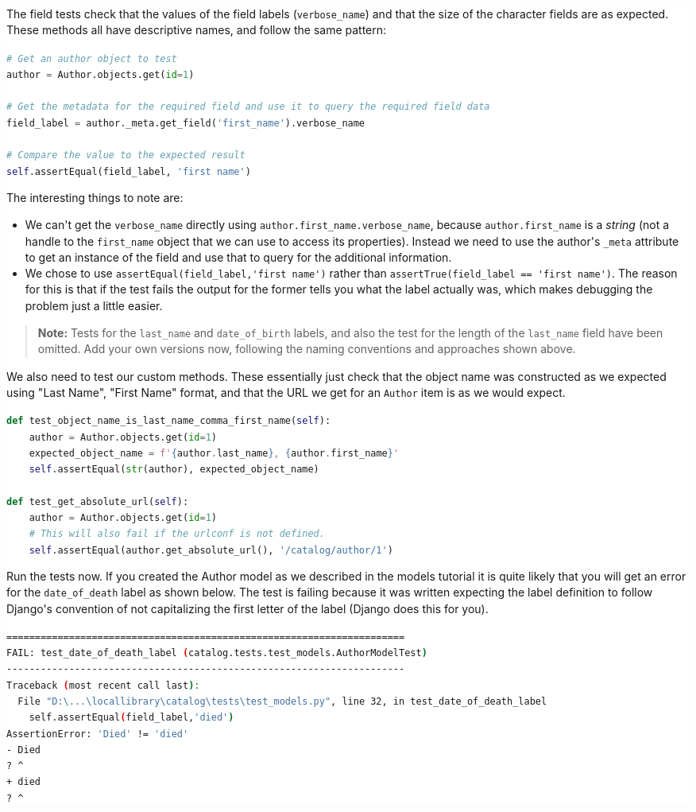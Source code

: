 The field tests check that the values of the field labels (`verbose_name`) and that the size of the character fields are as expected. These methods all have descriptive names, and follow the same pattern:

```python
# Get an author object to test
author = Author.objects.get(id=1)

# Get the metadata for the required field and use it to query the required field data
field_label = author._meta.get_field('first_name').verbose_name

# Compare the value to the expected result
self.assertEqual(field_label, 'first name')
```

The interesting things to note are:

- We can't get the `verbose_name` directly using `author.first_name.verbose_name`, because `author.first_name` is a _string_ (not a handle to the `first_name` object that we can use to access its properties). Instead we need to use the author's `_meta` attribute to get an instance of the field and use that to query for the additional information.
- We chose to use `assertEqual(field_label,'first name')` rather than `assertTrue(field_label == 'first name')`. The reason for this is that if the test fails the output for the former tells you what the label actually was, which makes debugging the problem just a little easier.

> **Note:** Tests for the `last_name` and `date_of_birth` labels, and also the test for the length of the `last_name` field have been omitted. Add your own versions now, following the naming conventions and approaches shown above.

We also need to test our custom methods. These essentially just check that the object name was constructed as we expected using "Last Name", "First Name" format, and that the URL we get for an `Author` item is as we would expect.

```python
def test_object_name_is_last_name_comma_first_name(self):
    author = Author.objects.get(id=1)
    expected_object_name = f'{author.last_name}, {author.first_name}'
    self.assertEqual(str(author), expected_object_name)

def test_get_absolute_url(self):
    author = Author.objects.get(id=1)
    # This will also fail if the urlconf is not defined.
    self.assertEqual(author.get_absolute_url(), '/catalog/author/1')
```

Run the tests now. If you created the Author model as we described in the models tutorial it is quite likely that you will get an error for the `date_of_death` label as shown below. The test is failing because it was written expecting the label definition to follow Django's convention of not capitalizing the first letter of the label (Django does this for you).

```bash
======================================================================
FAIL: test_date_of_death_label (catalog.tests.test_models.AuthorModelTest)
----------------------------------------------------------------------
Traceback (most recent call last):
  File "D:\...\locallibrary\catalog\tests\test_models.py", line 32, in test_date_of_death_label
    self.assertEqual(field_label,'died')
AssertionError: 'Died' != 'died'
- Died
? ^
+ died
? ^
```
